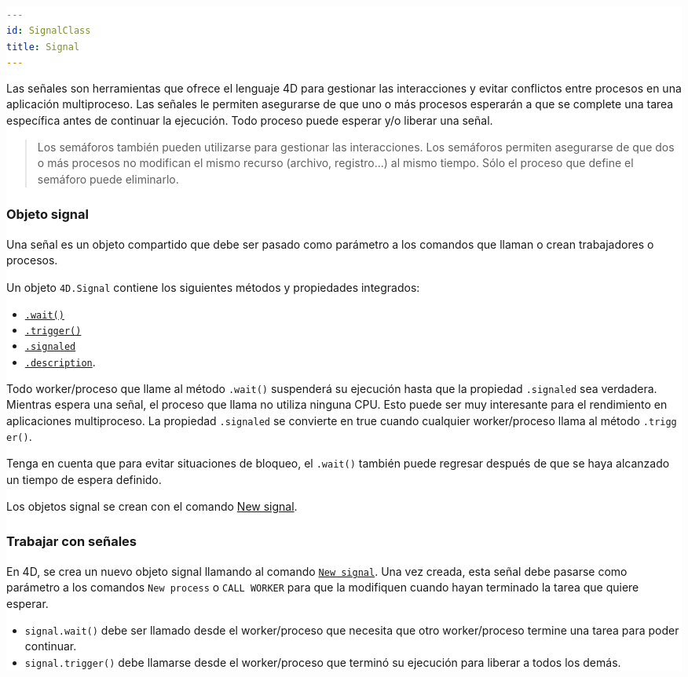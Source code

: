```yaml
---
id: SignalClass
title: Signal
---
```


Las señales son herramientas que ofrece el lenguaje 4D para gestionar las interacciones y evitar conflictos entre procesos en una aplicación multiproceso. Las señales le permiten asegurarse de que uno o más procesos esperarán a que se complete una tarea específica antes de continuar la ejecución. Todo proceso puede esperar y/o liberar una señal.

> Los semáforos también pueden utilizarse para gestionar las interacciones. Los semáforos permiten asegurarse de que dos o más procesos no modifican el mismo recurso (archivo, registro...) al mismo tiempo. Sólo el proceso que define el semáforo puede eliminarlo.


### Objeto signal

Una señal es un objeto compartido que debe ser pasado como parámetro a los comandos que llaman o crean trabajadores o procesos.

Un objeto `4D.Signal` contiene los siguientes métodos y propiedades integrados:

- [`.wait()`](#wait)
- [`.trigger()`](#trigger)
- [`.signaled`](#signaled)
- [`.description`](#description).

Todo worker/proceso que llame al método `.wait()` suspenderá su ejecución hasta que la propiedad `.signaled` sea verdadera. Mientras espera una señal, el proceso que llama no utiliza ninguna CPU. Esto puede ser muy interesante para el rendimiento en aplicaciones multiproceso. La propiedad `.signaled` se convierte en true cuando cualquier worker/proceso llama al método `.trigger()`.

Tenga en cuenta que para evitar situaciones de bloqueo, el `.wait()` también puede regresar después de que se haya alcanzado un tiempo de espera definido.

Los objetos signal se crean con el comando [New signal](#new-signal).


### Trabajar con señales

En 4D, se crea un nuevo objeto signal llamando al comando [`New signal`](#new-signal). Una vez creada, esta señal debe pasarse como parámetro a los comandos `New process` o `CALL WORKER` para que la modifiquen cuando hayan terminado la tarea que quiere esperar.

- `signal.wait()` debe ser llamado desde el worker/proceso que necesita que otro worker/proceso termine una tarea para poder continuar.
- `signal.trigger()` debe llamarse desde el worker/proceso que terminó su ejecución para liberar a todos los demás.

